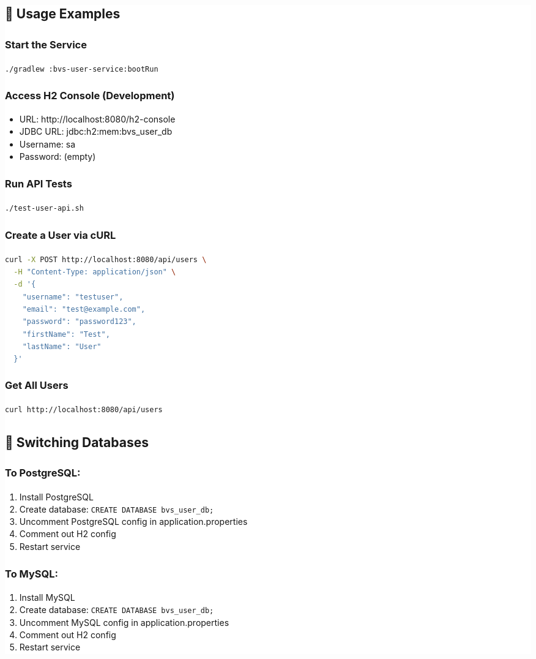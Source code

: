 ## 🚀 Usage Examples

### Start the Service
```bash
./gradlew :bvs-user-service:bootRun
```

### Access H2 Console (Development)
- URL: http://localhost:8080/h2-console
- JDBC URL: jdbc:h2:mem:bvs_user_db
- Username: sa
- Password: (empty)

### Run API Tests
```bash
./test-user-api.sh
```

### Create a User via cURL
```bash
curl -X POST http://localhost:8080/api/users \
  -H "Content-Type: application/json" \
  -d '{
    "username": "testuser",
    "email": "test@example.com",
    "password": "password123",
    "firstName": "Test",
    "lastName": "User"
  }'
```

### Get All Users
```bash
curl http://localhost:8080/api/users
```

## 🔄 Switching Databases

### To PostgreSQL:
1. Install PostgreSQL
2. Create database: `CREATE DATABASE bvs_user_db;`
3. Uncomment PostgreSQL config in application.properties
4. Comment out H2 config
5. Restart service

### To MySQL:
1. Install MySQL
2. Create database: `CREATE DATABASE bvs_user_db;`
3. Uncomment MySQL config in application.properties
4. Comment out H2 config
5. Restart service

